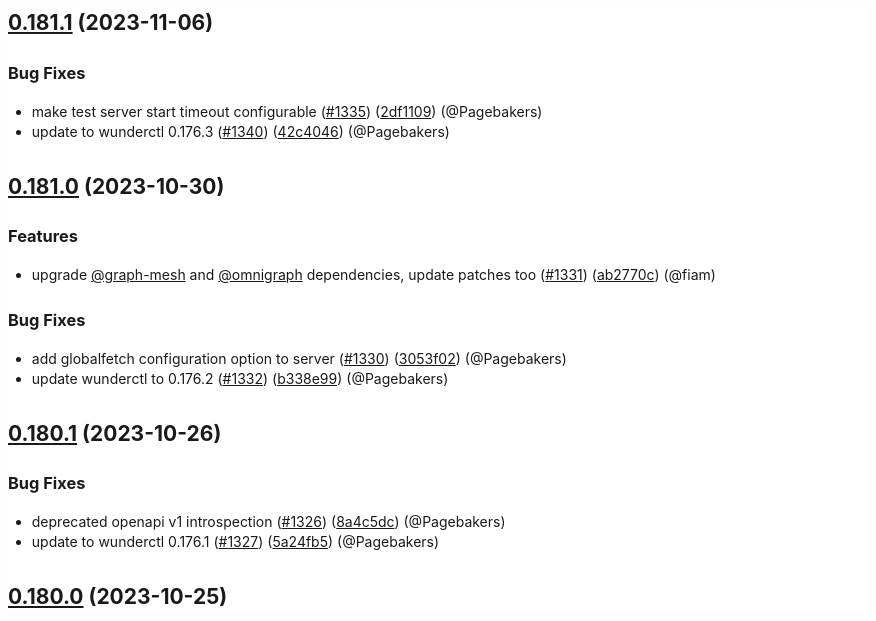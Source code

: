 ## [0.181.1](https://github.com/wundergraph/wundergraph/compare/@wundergraph/sdk@0.181.0...@wundergraph/sdk@0.181.1) (2023-11-06)

### Bug Fixes

* make test server start timeout configurable ([#1335](https://github.com/wundergraph/wundergraph/issues/1335)) ([2df1109](https://github.com/wundergraph/wundergraph/commit/2df1109f01887cc27f40ae0635f2ec64f6886ade)) (@Pagebakers)
* update to wunderctl 0.176.3 ([#1340](https://github.com/wundergraph/wundergraph/issues/1340)) ([42c4046](https://github.com/wundergraph/wundergraph/commit/42c4046056b4b5e886a62f948585e73709723192)) (@Pagebakers)

## [0.181.0](https://github.com/wundergraph/wundergraph/compare/@wundergraph/sdk@0.180.1...@wundergraph/sdk@0.181.0) (2023-10-30)

### Features

* upgrade [@graph-mesh](https://github.com/graph-mesh) and [@omnigraph](https://github.com/omnigraph) dependencies, update patches too ([#1331](https://github.com/wundergraph/wundergraph/issues/1331)) ([ab2770c](https://github.com/wundergraph/wundergraph/commit/ab2770c8d94122ae11d9db41ffa1d5a2b42f9051)) (@fiam)

### Bug Fixes

* add globalfetch configuration option to server ([#1330](https://github.com/wundergraph/wundergraph/issues/1330)) ([3053f02](https://github.com/wundergraph/wundergraph/commit/3053f02f273efb4bde761591e65f2946e8581de5)) (@Pagebakers)
* update wunderctl to 0.176.2 ([#1332](https://github.com/wundergraph/wundergraph/issues/1332)) ([b338e99](https://github.com/wundergraph/wundergraph/commit/b338e994c061afa1f1f0574012629b7a2625aabc)) (@Pagebakers)

## [0.180.1](https://github.com/wundergraph/wundergraph/compare/@wundergraph/sdk@0.180.0...@wundergraph/sdk@0.180.1) (2023-10-26)

### Bug Fixes

* deprecated openapi v1 introspection ([#1326](https://github.com/wundergraph/wundergraph/issues/1326)) ([8a4c5dc](https://github.com/wundergraph/wundergraph/commit/8a4c5dcc99f26b58aa294ba0ec6d41f0e55ff986)) (@Pagebakers)
* update to wunderctl 0.176.1 ([#1327](https://github.com/wundergraph/wundergraph/issues/1327)) ([5a24fb5](https://github.com/wundergraph/wundergraph/commit/5a24fb5c31b6113bd88303aae298f7e3e1422310)) (@Pagebakers)

## [0.180.0](https://github.com/wundergraph/wundergraph/compare/@wundergraph/sdk@0.179.3...@wundergraph/sdk@0.180.0) (2023-10-25)
